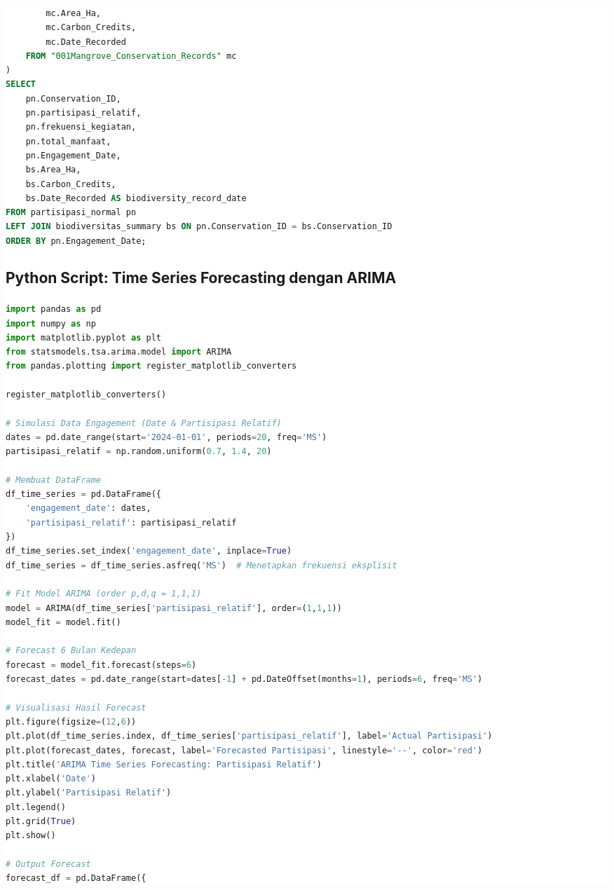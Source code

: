```sql
        mc.Area_Ha,
        mc.Carbon_Credits,
        mc.Date_Recorded
    FROM "001Mangrove_Conservation_Records" mc
)
SELECT 
    pn.Conservation_ID,
    pn.partisipasi_relatif,
    pn.frekuensi_kegiatan,
    pn.total_manfaat,
    pn.Engagement_Date,
    bs.Area_Ha,
    bs.Carbon_Credits,
    bs.Date_Recorded AS biodiversity_record_date
FROM partisipasi_normal pn
LEFT JOIN biodiversitas_summary bs ON pn.Conservation_ID = bs.Conservation_ID
ORDER BY pn.Engagement_Date;
```

## Python Script: Time Series Forecasting dengan ARIMA

```python
import pandas as pd
import numpy as np
import matplotlib.pyplot as plt
from statsmodels.tsa.arima.model import ARIMA
from pandas.plotting import register_matplotlib_converters

register_matplotlib_converters()

# Simulasi Data Engagement (Date & Partisipasi Relatif)
dates = pd.date_range(start='2024-01-01', periods=20, freq='MS')
partisipasi_relatif = np.random.uniform(0.7, 1.4, 20)

# Membuat DataFrame
df_time_series = pd.DataFrame({
    'engagement_date': dates,
    'partisipasi_relatif': partisipasi_relatif
})
df_time_series.set_index('engagement_date', inplace=True)
df_time_series = df_time_series.asfreq('MS')  # Menetapkan frekuensi eksplisit

# Fit Model ARIMA (order p,d,q = 1,1,1)
model = ARIMA(df_time_series['partisipasi_relatif'], order=(1,1,1))
model_fit = model.fit()

# Forecast 6 Bulan Kedepan
forecast = model_fit.forecast(steps=6)
forecast_dates = pd.date_range(start=dates[-1] + pd.DateOffset(months=1), periods=6, freq='MS')

# Visualisasi Hasil Forecast
plt.figure(figsize=(12,6))
plt.plot(df_time_series.index, df_time_series['partisipasi_relatif'], label='Actual Partisipasi')
plt.plot(forecast_dates, forecast, label='Forecasted Partisipasi', linestyle='--', color='red')
plt.title('ARIMA Time Series Forecasting: Partisipasi Relatif')
plt.xlabel('Date')
plt.ylabel('Partisipasi Relatif')
plt.legend()
plt.grid(True)
plt.show()

# Output Forecast
forecast_df = pd.DataFrame({
```